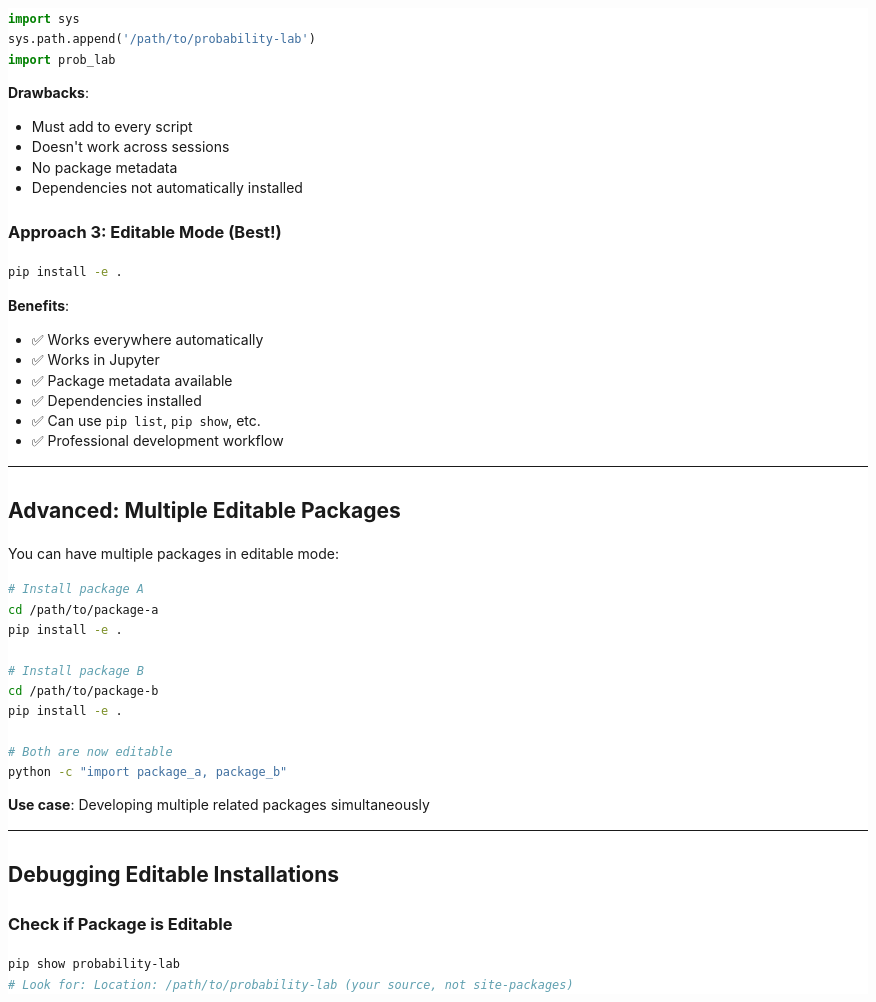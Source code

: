 ```python
import sys
sys.path.append('/path/to/probability-lab')
import prob_lab
```

**Drawbacks**:
- Must add to every script
- Doesn't work across sessions
- No package metadata
- Dependencies not automatically installed

### Approach 3: Editable Mode (Best!)

```bash
pip install -e .
```

**Benefits**:
- ✅ Works everywhere automatically
- ✅ Works in Jupyter
- ✅ Package metadata available
- ✅ Dependencies installed
- ✅ Can use `pip list`, `pip show`, etc.
- ✅ Professional development workflow

---

## Advanced: Multiple Editable Packages

You can have multiple packages in editable mode:

```bash
# Install package A
cd /path/to/package-a
pip install -e .

# Install package B
cd /path/to/package-b
pip install -e .

# Both are now editable
python -c "import package_a, package_b"
```

**Use case**: Developing multiple related packages simultaneously

---

## Debugging Editable Installations

### Check if Package is Editable

```bash
pip show probability-lab
# Look for: Location: /path/to/probability-lab (your source, not site-packages)
```
